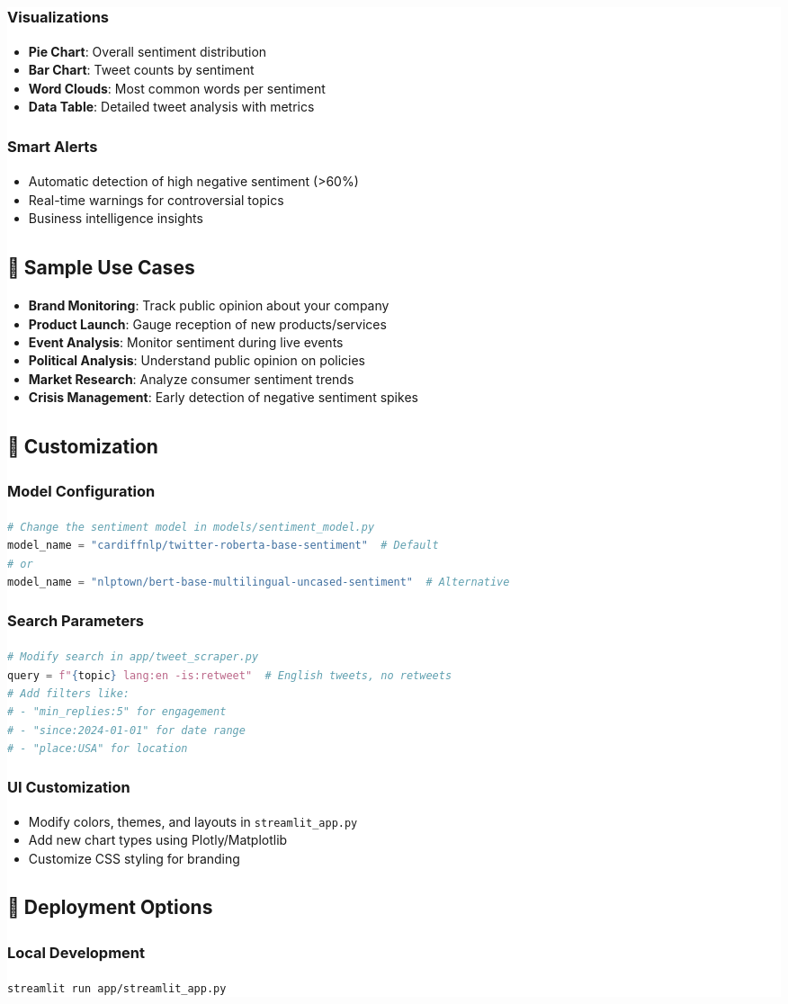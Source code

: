 ### Visualizations
- **Pie Chart**: Overall sentiment distribution
- **Bar Chart**: Tweet counts by sentiment
- **Word Clouds**: Most common words per sentiment
- **Data Table**: Detailed tweet analysis with metrics

### Smart Alerts
- Automatic detection of high negative sentiment (>60%)
- Real-time warnings for controversial topics
- Business intelligence insights

## 🎨 Sample Use Cases

- **Brand Monitoring**: Track public opinion about your company
- **Product Launch**: Gauge reception of new products/services
- **Event Analysis**: Monitor sentiment during live events
- **Political Analysis**: Understand public opinion on policies
- **Market Research**: Analyze consumer sentiment trends
- **Crisis Management**: Early detection of negative sentiment spikes

## 🔧 Customization

### Model Configuration
```python
# Change the sentiment model in models/sentiment_model.py
model_name = "cardiffnlp/twitter-roberta-base-sentiment"  # Default
# or
model_name = "nlptown/bert-base-multilingual-uncased-sentiment"  # Alternative
```

### Search Parameters
```python
# Modify search in app/tweet_scraper.py
query = f"{topic} lang:en -is:retweet"  # English tweets, no retweets
# Add filters like:
# - "min_replies:5" for engagement
# - "since:2024-01-01" for date range
# - "place:USA" for location
```

### UI Customization
- Modify colors, themes, and layouts in `streamlit_app.py`
- Add new chart types using Plotly/Matplotlib
- Customize CSS styling for branding

## 🚀 Deployment Options

### Local Development
```bash
streamlit run app/streamlit_app.py
```
